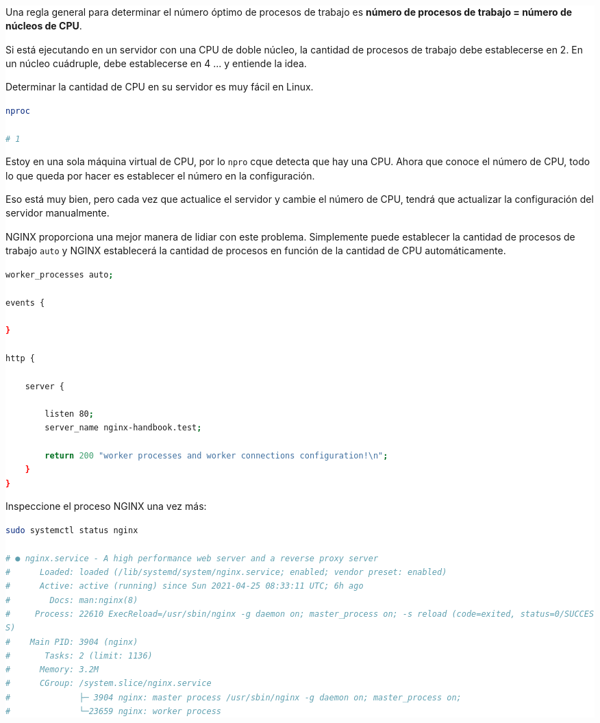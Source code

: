 Una regla general para determinar el número óptimo de procesos de trabajo es **número de procesos de trabajo = número de núcleos de CPU**.

Si está ejecutando en un servidor con una CPU de doble núcleo, la cantidad de procesos de trabajo debe establecerse en 2. En un núcleo cuádruple, debe establecerse en 4 ... y entiende la idea.

Determinar la cantidad de CPU en su servidor es muy fácil en Linux.

```sh
nproc

# 1
```

Estoy en una sola máquina virtual de CPU, por lo `npro` cque detecta que hay una CPU. Ahora que conoce el número de CPU, todo lo que queda por hacer es establecer el número en la configuración.

Eso está muy bien, pero cada vez que actualice el servidor y cambie el número de CPU, tendrá que actualizar la configuración del servidor manualmente.

NGINX proporciona una mejor manera de lidiar con este problema. Simplemente puede establecer la cantidad de procesos de trabajo `auto` y NGINX establecerá la cantidad de procesos en función de la cantidad de CPU automáticamente.

```sh
worker_processes auto;

events {

}

http {

    server {

        listen 80;
        server_name nginx-handbook.test;

        return 200 "worker processes and worker connections configuration!\n";
    }
}
```

Inspeccione el proceso NGINX una vez más:

```sh
sudo systemctl status nginx

# ● nginx.service - A high performance web server and a reverse proxy server
#      Loaded: loaded (/lib/systemd/system/nginx.service; enabled; vendor preset: enabled)
#      Active: active (running) since Sun 2021-04-25 08:33:11 UTC; 6h ago
#        Docs: man:nginx(8)
#     Process: 22610 ExecReload=/usr/sbin/nginx -g daemon on; master_process on; -s reload (code=exited, status=0/SUCCESS)
#    Main PID: 3904 (nginx)
#       Tasks: 2 (limit: 1136)
#      Memory: 3.2M
#      CGroup: /system.slice/nginx.service
#              ├─ 3904 nginx: master process /usr/sbin/nginx -g daemon on; master_process on;
#              └─23659 nginx: worker process
```
